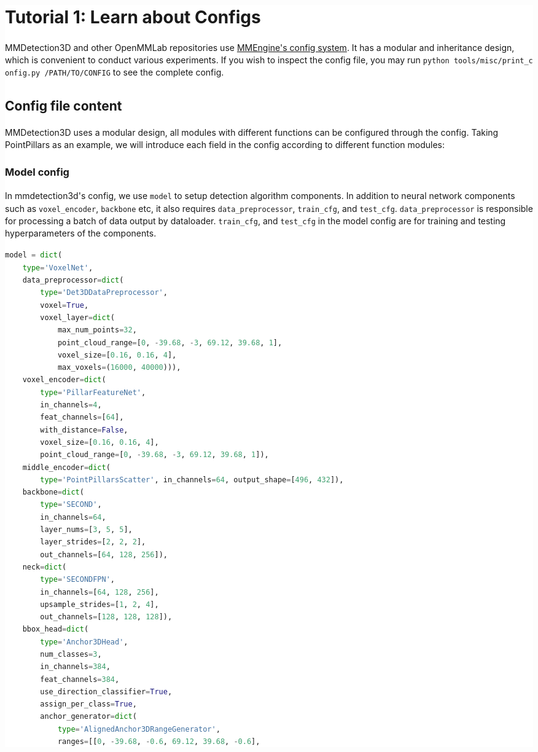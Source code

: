 # Tutorial 1: Learn about Configs

MMDetection3D and other OpenMMLab repositories use [MMEngine's config system](https://mmengine.readthedocs.io/en/latest/tutorials/config.md). It has a modular and inheritance design, which is convenient to conduct various experiments.
If you wish to inspect the config file, you may run `python tools/misc/print_config.py /PATH/TO/CONFIG` to see the complete config.

## Config file content

MMDetection3D uses a modular design, all modules with different functions can be configured through the config. Taking PointPillars as an example, we will introduce each field in the config according to different function modules:

### Model config

In mmdetection3d's config, we use `model` to setup detection algorithm components. In addition to neural network components such as `voxel_encoder`, `backbone` etc, it also requires `data_preprocessor`, `train_cfg`, and `test_cfg`. `data_preprocessor` is responsible for processing a batch of data output by dataloader. `train_cfg`, and `test_cfg` in the model config are for training and testing hyperparameters of the components.

```python
model = dict(
    type='VoxelNet',
    data_preprocessor=dict(
        type='Det3DDataPreprocessor',
        voxel=True,
        voxel_layer=dict(
            max_num_points=32,
            point_cloud_range=[0, -39.68, -3, 69.12, 39.68, 1],
            voxel_size=[0.16, 0.16, 4],
            max_voxels=(16000, 40000))),
    voxel_encoder=dict(
        type='PillarFeatureNet',
        in_channels=4,
        feat_channels=[64],
        with_distance=False,
        voxel_size=[0.16, 0.16, 4],
        point_cloud_range=[0, -39.68, -3, 69.12, 39.68, 1]),
    middle_encoder=dict(
        type='PointPillarsScatter', in_channels=64, output_shape=[496, 432]),
    backbone=dict(
        type='SECOND',
        in_channels=64,
        layer_nums=[3, 5, 5],
        layer_strides=[2, 2, 2],
        out_channels=[64, 128, 256]),
    neck=dict(
        type='SECONDFPN',
        in_channels=[64, 128, 256],
        upsample_strides=[1, 2, 4],
        out_channels=[128, 128, 128]),
    bbox_head=dict(
        type='Anchor3DHead',
        num_classes=3,
        in_channels=384,
        feat_channels=384,
        use_direction_classifier=True,
        assign_per_class=True,
        anchor_generator=dict(
            type='AlignedAnchor3DRangeGenerator',
            ranges=[[0, -39.68, -0.6, 69.12, 39.68, -0.6],
```